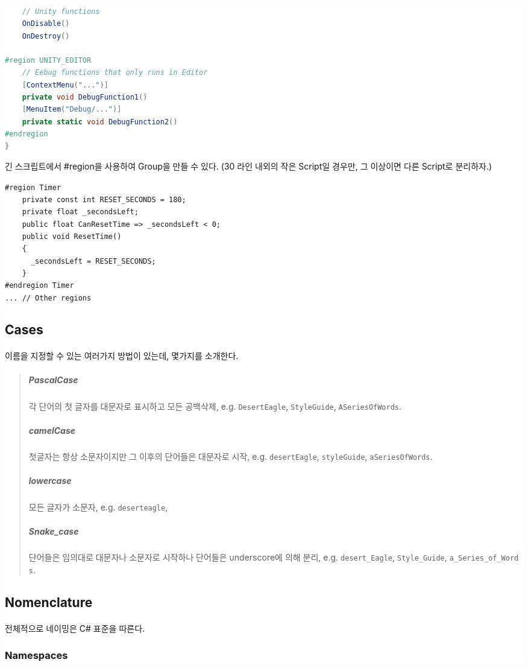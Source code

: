 ```csharp
    // Unity functions
    OnDisable()
    OnDestroy()

#region UNITY_EDITOR
    // Eebug functions that only runs in Editor
    [ContextMenu("...")]
    private void DebugFunction1()
    [MenuItem("Debug/...")]
    private static void DebugFunction2()
#endregion
}
```

긴 스크립트에서 #region을 사용하여 Group을 만들 수 있다.
(30 라인 내외의 작은 Script일 경우만, 그 이상이면 다른 Script로 분리하자.)

```
#region Timer
    private const int RESET_SECONDS = 180;
    private float _secondsLeft;
    public float CanResetTime => _secondsLeft < 0;
    public void ResetTime()
    {
      _secondsLeft = RESET_SECONDS;
    }
#endregion Timer
... // Other regions
```

## Cases
이름을 지정할 수 있는 여러가지 방법이 있는데, 몇가지를 소개한다.

> ##### PascalCase
> 각 단어의 첫 글자를 대문자로 표시하고 모든 공백삭제, e.g. `DesertEagle`, `StyleGuide`, `ASeriesOfWords`.
> 
> ##### camelCase
> 첫글자는 항상 소문자이지만 그 이후의 단어들은 대문자로 시작, e.g. `desertEagle`, `styleGuide`, `aSeriesOfWords`.
>
> ##### lowercase
> 모든 글자가 소문자, e.g. `deserteagle`, 
>
> ##### Snake_case
> 단어들은 임의대로 대문자나 소문자로 시작하나 단어들은 underscore에 의해 분리, e.g. `desert_Eagle`, `Style_Guide`, `a_Series_of_Words`.

## Nomenclature

전체적으로 네이밍은 C# 표준을 따른다.

### Namespaces
